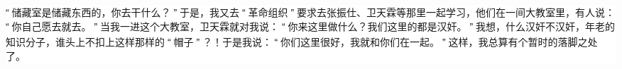    <span class="s2" style="font-variant-numeric: normal; font-variant-east-asian: normal; font-stretch: normal; line-height: normal; font-family: Helvetica;">
    “
   </span>
   储藏室是储藏东西的，你去干什么？
   <span class="s2" style="font-variant-numeric: normal; font-variant-east-asian: normal; font-stretch: normal; line-height: normal; font-family: Helvetica;">
    ”
   </span>
   于是，我又去
   <span class="s2" style="font-variant-numeric: normal; font-variant-east-asian: normal; font-stretch: normal; line-height: normal; font-family: Helvetica;">
    “
   </span>
   革命组织
   <span class="s2" style="font-variant-numeric: normal; font-variant-east-asian: normal; font-stretch: normal; line-height: normal; font-family: Helvetica;">
    ”
   </span>
   要求去张振仕、卫天霖等那里一起学习，他们在一间大教室里，有人说：
   <span class="s2" style="font-variant-numeric: normal; font-variant-east-asian: normal; font-stretch: normal; line-height: normal; font-family: Helvetica;">
    “
   </span>
   你自己愿去就去。
   <span class="s2" style="font-variant-numeric: normal; font-variant-east-asian: normal; font-stretch: normal; line-height: normal; font-family: Helvetica;">
    ”
   </span>
   当我一进这个大教室，卫天霖就对我说：
   <span class="s2" style="font-variant-numeric: normal; font-variant-east-asian: normal; font-stretch: normal; line-height: normal; font-family: Helvetica;">
    “
   </span>
   你来这里做什么？我们这里的都是汉奸。
   <span class="s2" style="font-variant-numeric: normal; font-variant-east-asian: normal; font-stretch: normal; line-height: normal; font-family: Helvetica;">
    ”
   </span>
   我想，什么汉奸不汉奸，年老的知识分子，谁头上不扣上这样那样的
   <span class="s2" style="font-variant-numeric: normal; font-variant-east-asian: normal; font-stretch: normal; line-height: normal; font-family: Helvetica;">
    “
   </span>
   帽子
   <span class="s2" style="font-variant-numeric: normal; font-variant-east-asian: normal; font-stretch: normal; line-height: normal; font-family: Helvetica;">
    ”
   </span>
<span class="s3" style='font-variant-numeric: normal; font-variant-east-asian: normal; font-stretch: normal; line-height: normal; font-family: "PingFang SC";'>
    ？！于是我说：
   </span>
<span class="s2" style="font-variant-numeric: normal; font-variant-east-asian: normal; font-stretch: normal; line-height: normal; font-family: Helvetica;">
    “
   </span>
   你们这里很好，我就和你们在一起。
   <span class="s2" style="font-variant-numeric: normal; font-variant-east-asian: normal; font-stretch: normal; line-height: normal; font-family: Helvetica;">
    ”
   </span>
   这样，我总算有个暂时的落脚之处了。
  </p>